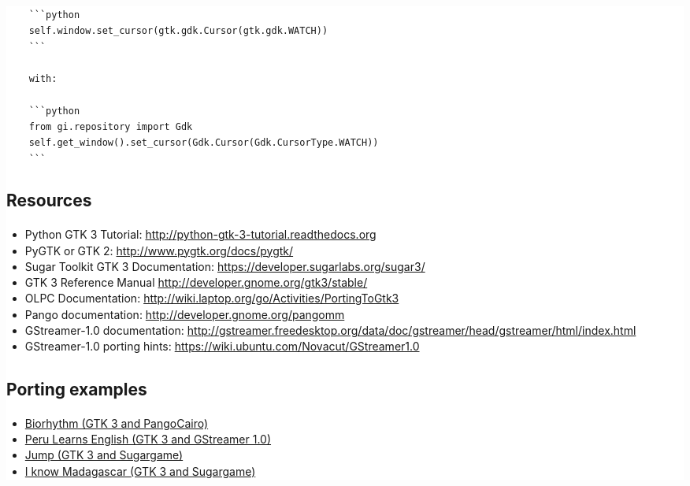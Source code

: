         ```python
        self.window.set_cursor(gtk.gdk.Cursor(gtk.gdk.WATCH))
        ```

        with:

        ```python
        from gi.repository import Gdk
        self.get_window().set_cursor(Gdk.Cursor(Gdk.CursorType.WATCH))
        ```

## Resources

-   Python GTK 3 Tutorial: [<http://python-gtk-3-tutorial.readthedocs.org>](http://python-gtk-3-tutorial.readthedocs.org/)
-   PyGTK or GTK 2: <http://www.pygtk.org/docs/pygtk/>
-   Sugar Toolkit GTK 3 Documentation:
    <https://developer.sugarlabs.org/sugar3/>
-   GTK 3 Reference Manual <http://developer.gnome.org/gtk3/stable/>
-   OLPC Documentation:
    <http://wiki.laptop.org/go/Activities/PortingToGtk3>
-   Pango documentation: <http://developer.gnome.org/pangomm>
-   GStreamer-1.0 documentation:
    <http://gstreamer.freedesktop.org/data/doc/gstreamer/head/gstreamer/html/index.html>
-   GStreamer-1.0 porting hints:
    <https://wiki.ubuntu.com/Novacut/GStreamer1.0>

## Porting examples

-   [Biorhythm (GTK 3 and PangoCairo)](https://github.com/sugarlabs/biorhythm/commit/c16de3b70cce2cc6f8af933e2b062c844a47c144/)
-   [Peru Learns English (GTK 3 and GStreamer 1.0)](https://github.com/sugarlabs/peru-learns-english-activity/commit/caa2cde526b3823a5a1f7d200a76ad5bc3502b0e)
-   [Jump (GTK 3 and Sugargame)](https://github.com/sugarlabs/jump/commit/b75410d2879d9829df942726f5465b7cf5a9d98d)
-   [I know Madagascar (GTK 3 and Sugargame)](https://github.com/sugarlabs/iknowMadagascar/commit/5de78baca2daebe483bcc35912d254c77f2416f4)
